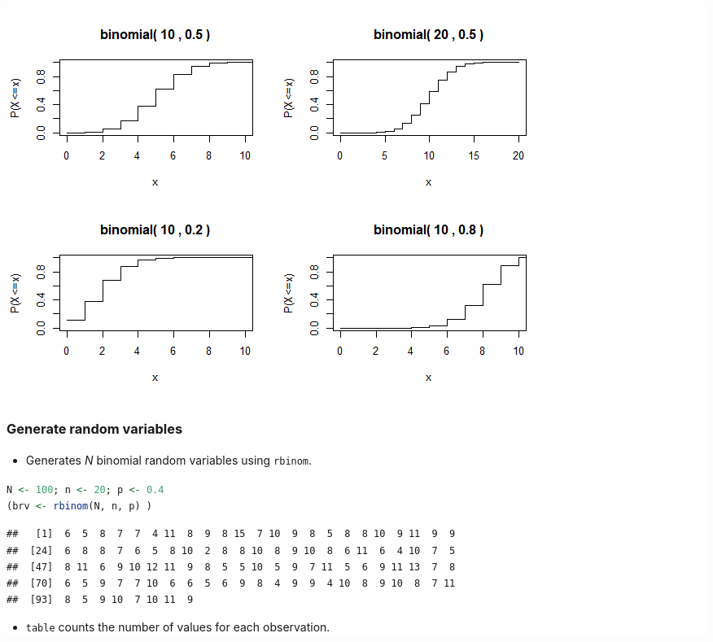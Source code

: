 ![](09.Discrete_random_variable_files/figure-markdown_github/unnamed-chunk-10-1.png)

### Generate random variables

-   Generates *N* binomial random variables using `rbinom`.

``` r
N <- 100; n <- 20; p <- 0.4
(brv <- rbinom(N, n, p) )
```

    ##   [1]  6  5  8  7  7  4 11  8  9  8 15  7 10  9  8  5  8  8 10  9 11  9  9
    ##  [24]  6  8  8  7  6  5  8 10  2  8  8 10  8  9 10  8  6 11  6  4 10  7  5
    ##  [47]  8 11  6  9 10 12 11  9  8  5  5 10  5  9  7 11  5  6  9 11 13  7  8
    ##  [70]  6  5  9  7  7 10  6  6  5  6  9  8  4  9  9  4 10  8  9 10  8  7 11
    ##  [93]  8  5  9 10  7 10 11  9

-   `table` counts the number of values for each observation.
